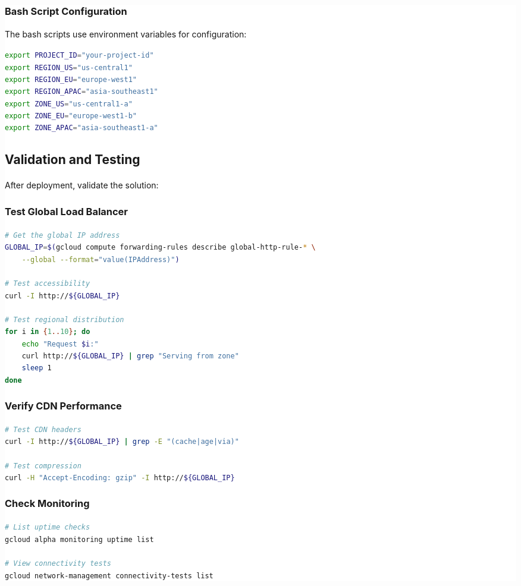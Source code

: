 ### Bash Script Configuration

The bash scripts use environment variables for configuration:

```bash
export PROJECT_ID="your-project-id"
export REGION_US="us-central1"
export REGION_EU="europe-west1"
export REGION_APAC="asia-southeast1"
export ZONE_US="us-central1-a"
export ZONE_EU="europe-west1-b"
export ZONE_APAC="asia-southeast1-a"
```

## Validation and Testing

After deployment, validate the solution:

### Test Global Load Balancer

```bash
# Get the global IP address
GLOBAL_IP=$(gcloud compute forwarding-rules describe global-http-rule-* \
    --global --format="value(IPAddress)")

# Test accessibility
curl -I http://${GLOBAL_IP}

# Test regional distribution
for i in {1..10}; do
    echo "Request $i:"
    curl http://${GLOBAL_IP} | grep "Serving from zone"
    sleep 1
done
```

### Verify CDN Performance

```bash
# Test CDN headers
curl -I http://${GLOBAL_IP} | grep -E "(cache|age|via)"

# Test compression
curl -H "Accept-Encoding: gzip" -I http://${GLOBAL_IP}
```

### Check Monitoring

```bash
# List uptime checks
gcloud alpha monitoring uptime list

# View connectivity tests
gcloud network-management connectivity-tests list
```
